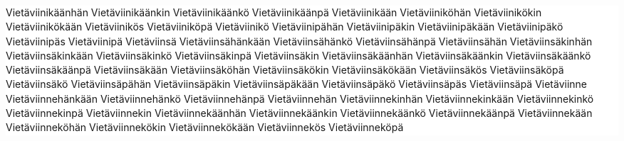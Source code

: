 Vietäviinikäänhän
Vietäviinikäänkin
Vietäviinikäänkö
Vietäviinikäänpä
Vietäviinikään
Vietäviiniköhän
Vietäviinikökin
Vietäviinikökään
Vietäviinikös
Vietäviiniköpä
Vietäviinikö
Vietäviinipähän
Vietäviinipäkin
Vietäviinipäkään
Vietäviinipäkö
Vietäviinipäs
Vietäviinipä
Vietäviinsä
Vietäviinsähänkään
Vietäviinsähänkö
Vietäviinsähänpä
Vietäviinsähän
Vietäviinsäkinhän
Vietäviinsäkinkään
Vietäviinsäkinkö
Vietäviinsäkinpä
Vietäviinsäkin
Vietäviinsäkäänhän
Vietäviinsäkäänkin
Vietäviinsäkäänkö
Vietäviinsäkäänpä
Vietäviinsäkään
Vietäviinsäköhän
Vietäviinsäkökin
Vietäviinsäkökään
Vietäviinsäkös
Vietäviinsäköpä
Vietäviinsäkö
Vietäviinsäpähän
Vietäviinsäpäkin
Vietäviinsäpäkään
Vietäviinsäpäkö
Vietäviinsäpäs
Vietäviinsäpä
Vietäviinne
Vietäviinnehänkään
Vietäviinnehänkö
Vietäviinnehänpä
Vietäviinnehän
Vietäviinnekinhän
Vietäviinnekinkään
Vietäviinnekinkö
Vietäviinnekinpä
Vietäviinnekin
Vietäviinnekäänhän
Vietäviinnekäänkin
Vietäviinnekäänkö
Vietäviinnekäänpä
Vietäviinnekään
Vietäviinneköhän
Vietäviinnekökin
Vietäviinnekökään
Vietäviinnekös
Vietäviinneköpä